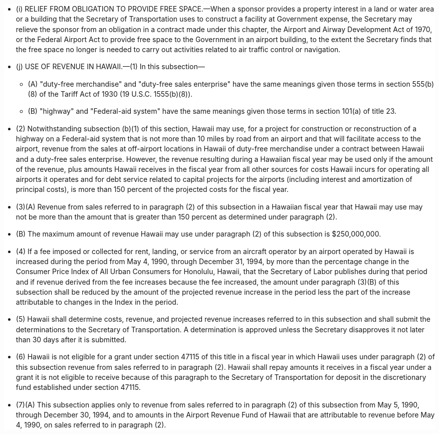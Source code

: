* (i) RELIEF FROM OBLIGATION TO PROVIDE FREE SPACE.—When a sponsor provides a property interest in a land or water area or a building that the Secretary of Transportation uses to construct a facility at Government expense, the Secretary may relieve the sponsor from an obligation in a contract made under this chapter, the Airport and Airway Development Act of 1970, or the Federal Airport Act to provide free space to the Government in an airport building, to the extent the Secretary finds that the free space no longer is needed to carry out activities related to air traffic control or navigation.

* (j) USE OF REVENUE IN HAWAII.—(1) In this subsection—

  * (A) "duty-free merchandise" and "duty-free sales enterprise" have the same meanings given those terms in section 555(b)(8) of the Tariff Act of 1930 (19 U.S.C. 1555(b)(8)).

  * (B) "highway" and "Federal-aid system" have the same meanings given those terms in section 101(a) of title 23.


* (2) Notwithstanding subsection (b)(1) of this section, Hawaii may use, for a project for construction or reconstruction of a highway on a Federal-aid system that is not more than 10 miles by road from an airport and that will facilitate access to the airport, revenue from the sales at off-airport locations in Hawaii of duty-free merchandise under a contract between Hawaii and a duty-free sales enterprise. However, the revenue resulting during a Hawaiian fiscal year may be used only if the amount of the revenue, plus amounts Hawaii receives in the fiscal year from all other sources for costs Hawaii incurs for operating all airports it operates and for debt service related to capital projects for the airports (including interest and amortization of principal costs), is more than 150 percent of the projected costs for the fiscal year.

* (3)(A) Revenue from sales referred to in paragraph (2) of this subsection in a Hawaiian fiscal year that Hawaii may use may not be more than the amount that is greater than 150 percent as determined under paragraph (2).

* (B) The maximum amount of revenue Hawaii may use under paragraph (2) of this subsection is $250,000,000.

* (4) If a fee imposed or collected for rent, landing, or service from an aircraft operator by an airport operated by Hawaii is increased during the period from May 4, 1990, through December 31, 1994, by more than the percentage change in the Consumer Price Index of All Urban Consumers for Honolulu, Hawaii, that the Secretary of Labor publishes during that period and if revenue derived from the fee increases because the fee increased, the amount under paragraph (3)(B) of this subsection shall be reduced by the amount of the projected revenue increase in the period less the part of the increase attributable to changes in the Index in the period.

* (5) Hawaii shall determine costs, revenue, and projected revenue increases referred to in this subsection and shall submit the determinations to the Secretary of Transportation. A determination is approved unless the Secretary disapproves it not later than 30 days after it is submitted.

* (6) Hawaii is not eligible for a grant under section 47115 of this title in a fiscal year in which Hawaii uses under paragraph (2) of this subsection revenue from sales referred to in paragraph (2). Hawaii shall repay amounts it receives in a fiscal year under a grant it is not eligible to receive because of this paragraph to the Secretary of Transportation for deposit in the discretionary fund established under section 47115.

* (7)(A) This subsection applies only to revenue from sales referred to in paragraph (2) of this subsection from May 5, 1990, through December 30, 1994, and to amounts in the Airport Revenue Fund of Hawaii that are attributable to revenue before May 4, 1990, on sales referred to in paragraph (2).
